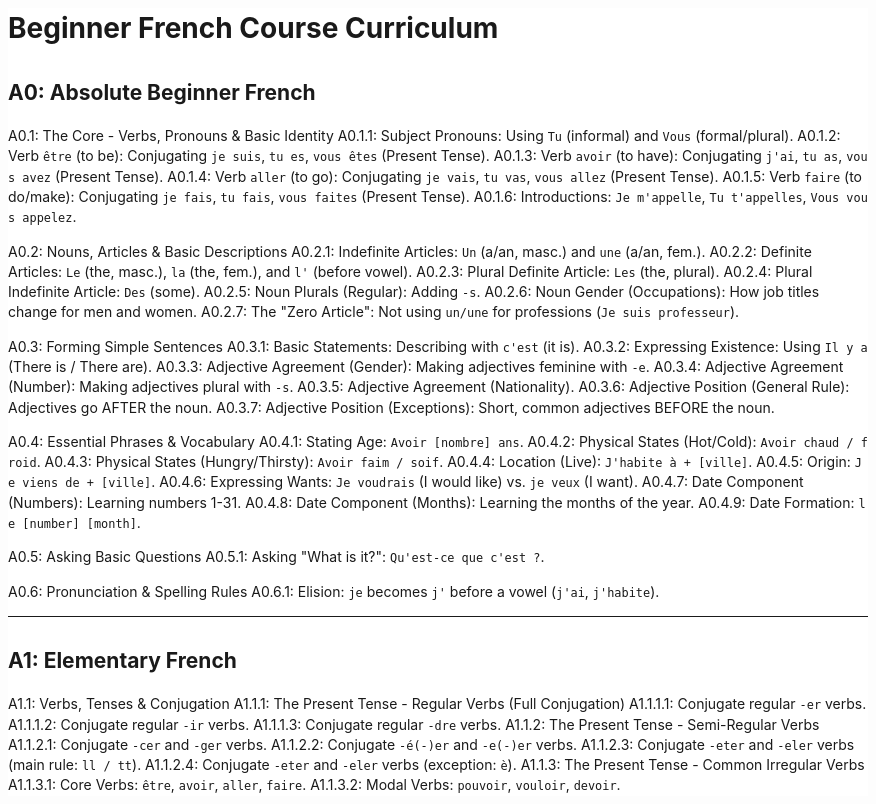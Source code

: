 # Beginner French Course Curriculum

## A0: Absolute Beginner French

A0.1: The Core - Verbs, Pronouns & Basic Identity
A0.1.1: Subject Pronouns: Using `Tu` (informal) and `Vous` (formal/plural).
A0.1.2: Verb `être` (to be): Conjugating `je suis`, `tu es`, `vous êtes` (Present Tense).
A0.1.3: Verb `avoir` (to have): Conjugating `j'ai`, `tu as`, `vous avez` (Present Tense).
A0.1.4: Verb `aller` (to go): Conjugating `je vais`, `tu vas`, `vous allez` (Present Tense).
A0.1.5: Verb `faire` (to do/make): Conjugating `je fais`, `tu fais`, `vous faites` (Present Tense).
A0.1.6: Introductions: `Je m'appelle`, `Tu t'appelles`, `Vous vous appelez`.

A0.2: Nouns, Articles & Basic Descriptions
A0.2.1: Indefinite Articles: `Un` (a/an, masc.) and `une` (a/an, fem.).
A0.2.2: Definite Articles: `Le` (the, masc.), `la` (the, fem.), and `l'` (before vowel).
A0.2.3: Plural Definite Article: `Les` (the, plural).
A0.2.4: Plural Indefinite Article: `Des` (some).
A0.2.5: Noun Plurals (Regular): Adding `-s`.
A0.2.6: Noun Gender (Occupations): How job titles change for men and women.
A0.2.7: The "Zero Article": Not using `un/une` for professions (`Je suis professeur`).

A0.3: Forming Simple Sentences
A0.3.1: Basic Statements: Describing with `c'est` (it is).
A0.3.2: Expressing Existence: Using `Il y a` (There is / There are).
A0.3.3: Adjective Agreement (Gender): Making adjectives feminine with `-e`.
A0.3.4: Adjective Agreement (Number): Making adjectives plural with `-s`.
A0.3.5: Adjective Agreement (Nationality).
A0.3.6: Adjective Position (General Rule): Adjectives go AFTER the noun.
A0.3.7: Adjective Position (Exceptions): Short, common adjectives BEFORE the noun.

A0.4: Essential Phrases & Vocabulary
A0.4.1: Stating Age: `Avoir [nombre] ans`.
A0.4.2: Physical States (Hot/Cold): `Avoir chaud / froid`.
A0.4.3: Physical States (Hungry/Thirsty): `Avoir faim / soif`.
A0.4.4: Location (Live): `J'habite à + [ville]`.
A0.4.5: Origin: `Je viens de + [ville]`.
A0.4.6: Expressing Wants: `Je voudrais` (I would like) vs. `je veux` (I want).
A0.4.7: Date Component (Numbers): Learning numbers 1-31.
A0.4.8: Date Component (Months): Learning the months of the year.
A0.4.9: Date Formation: `le [number] [month]`.

A0.5: Asking Basic Questions
A0.5.1: Asking "What is it?": `Qu'est-ce que c'est ?`.

A0.6: Pronunciation & Spelling Rules
A0.6.1: Elision: `je` becomes `j'` before a vowel (`j'ai`, `j'habite`).

---

## A1: Elementary French

A1.1: Verbs, Tenses & Conjugation
A1.1.1: The Present Tense - Regular Verbs (Full Conjugation)
A1.1.1.1: Conjugate regular `-er` verbs.
A1.1.1.2: Conjugate regular `-ir` verbs.
A1.1.1.3: Conjugate regular `-dre` verbs.
A1.1.2: The Present Tense - Semi-Regular Verbs
A1.1.2.1: Conjugate `-cer` and `-ger` verbs.
A1.1.2.2: Conjugate `-é(-)er` and `-e(-)er` verbs.
A1.1.2.3: Conjugate `-eter` and `-eler` verbs (main rule: `ll / tt`).
A1.1.2.4: Conjugate `-eter` and `-eler` verbs (exception: `è`).
A1.1.3: The Present Tense - Common Irregular Verbs
A1.1.3.1: Core Verbs: `être`, `avoir`, `aller`, `faire`.
A1.1.3.2: Modal Verbs: `pouvoir`, `vouloir`, `devoir`.